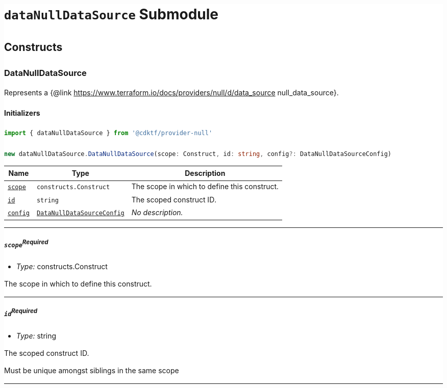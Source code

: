 # `dataNullDataSource` Submodule <a name="`dataNullDataSource` Submodule" id="@cdktf/provider-null.dataNullDataSource"></a>

## Constructs <a name="Constructs" id="Constructs"></a>

### DataNullDataSource <a name="DataNullDataSource" id="@cdktf/provider-null.dataNullDataSource.DataNullDataSource"></a>

Represents a {@link https://www.terraform.io/docs/providers/null/d/data_source null_data_source}.

#### Initializers <a name="Initializers" id="@cdktf/provider-null.dataNullDataSource.DataNullDataSource.Initializer"></a>

```typescript
import { dataNullDataSource } from '@cdktf/provider-null'

new dataNullDataSource.DataNullDataSource(scope: Construct, id: string, config?: DataNullDataSourceConfig)
```

| **Name** | **Type** | **Description** |
| --- | --- | --- |
| <code><a href="#@cdktf/provider-null.dataNullDataSource.DataNullDataSource.Initializer.parameter.scope">scope</a></code> | <code>constructs.Construct</code> | The scope in which to define this construct. |
| <code><a href="#@cdktf/provider-null.dataNullDataSource.DataNullDataSource.Initializer.parameter.id">id</a></code> | <code>string</code> | The scoped construct ID. |
| <code><a href="#@cdktf/provider-null.dataNullDataSource.DataNullDataSource.Initializer.parameter.config">config</a></code> | <code><a href="#@cdktf/provider-null.dataNullDataSource.DataNullDataSourceConfig">DataNullDataSourceConfig</a></code> | *No description.* |

---

##### `scope`<sup>Required</sup> <a name="scope" id="@cdktf/provider-null.dataNullDataSource.DataNullDataSource.Initializer.parameter.scope"></a>

- *Type:* constructs.Construct

The scope in which to define this construct.

---

##### `id`<sup>Required</sup> <a name="id" id="@cdktf/provider-null.dataNullDataSource.DataNullDataSource.Initializer.parameter.id"></a>

- *Type:* string

The scoped construct ID.

Must be unique amongst siblings in the same scope

---
